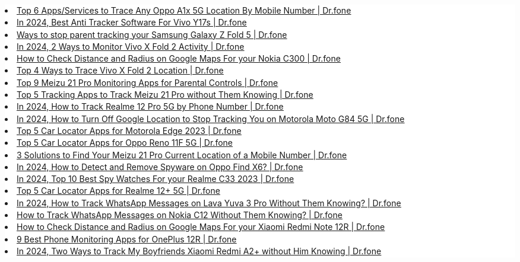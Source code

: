 <li><a href="https://android-location-track.techidaily.com/top-6-appsservices-to-trace-any-oppo-a1x-5g-location-by-mobile-number-drfone-by-drfone-virtual-android/"><u>Top 6 Apps/Services to Trace Any Oppo A1x 5G Location By Mobile Number | Dr.fone</u></a></li>
<li><a href="https://android-location-track.techidaily.com/in-2024-best-anti-tracker-software-for-vivo-y17s-drfone-by-drfone-virtual-android/"><u>In 2024, Best Anti Tracker Software For Vivo Y17s | Dr.fone</u></a></li>
<li><a href="https://android-location-track.techidaily.com/ways-to-stop-parent-tracking-your-samsung-galaxy-z-fold-5-drfone-by-drfone-virtual-android/"><u>Ways to stop parent tracking your Samsung Galaxy Z Fold 5 | Dr.fone</u></a></li>
<li><a href="https://android-location-track.techidaily.com/in-2024-2-ways-to-monitor-vivo-x-fold-2-activity-drfone-by-drfone-virtual-android/"><u>In 2024, 2 Ways to Monitor Vivo X Fold 2 Activity | Dr.fone</u></a></li>
<li><a href="https://android-location-track.techidaily.com/how-to-check-distance-and-radius-on-google-maps-for-your-nokia-c300-drfone-by-drfone-virtual-android/"><u>How to Check Distance and Radius on Google Maps For your Nokia C300 | Dr.fone</u></a></li>
<li><a href="https://android-location-track.techidaily.com/top-4-ways-to-trace-vivo-x-fold-2-location-drfone-by-drfone-virtual-android/"><u>Top 4 Ways to Trace Vivo X Fold 2 Location | Dr.fone</u></a></li>
<li><a href="https://android-location-track.techidaily.com/top-9-meizu-21-pro-monitoring-apps-for-parental-controls-drfone-by-drfone-virtual-android/"><u>Top 9 Meizu 21 Pro Monitoring Apps for Parental Controls | Dr.fone</u></a></li>
<li><a href="https://android-location-track.techidaily.com/top-5-tracking-apps-to-track-meizu-21-pro-without-them-knowing-drfone-by-drfone-virtual-android/"><u>Top 5 Tracking Apps to Track Meizu 21 Pro without Them Knowing | Dr.fone</u></a></li>
<li><a href="https://android-location-track.techidaily.com/in-2024-how-to-track-realme-12-pro-5g-by-phone-number-drfone-by-drfone-virtual-android/"><u>In 2024, How to Track Realme 12 Pro 5G by Phone Number | Dr.fone</u></a></li>
<li><a href="https://android-location-track.techidaily.com/in-2024-how-to-turn-off-google-location-to-stop-tracking-you-on-motorola-moto-g84-5g-drfone-by-drfone-virtual-android/"><u>In 2024, How to Turn Off Google Location to Stop Tracking You on Motorola Moto G84 5G | Dr.fone</u></a></li>
<li><a href="https://android-location-track.techidaily.com/top-5-car-locator-apps-for-motorola-edge-2023-drfone-by-drfone-virtual-android/"><u>Top 5 Car Locator Apps for Motorola Edge 2023 | Dr.fone</u></a></li>
<li><a href="https://android-location-track.techidaily.com/top-5-car-locator-apps-for-oppo-reno-11f-5g-drfone-by-drfone-virtual-android/"><u>Top 5 Car Locator Apps for Oppo Reno 11F 5G | Dr.fone</u></a></li>
<li><a href="https://android-location-track.techidaily.com/3-solutions-to-find-your-meizu-21-pro-current-location-of-a-mobile-number-drfone-by-drfone-virtual-android/"><u>3 Solutions to Find Your Meizu 21 Pro Current Location of a Mobile Number | Dr.fone</u></a></li>
<li><a href="https://android-location-track.techidaily.com/in-2024-how-to-detect-and-remove-spyware-on-oppo-find-x6-drfone-by-drfone-virtual-android/"><u>In 2024, How to Detect and Remove Spyware on Oppo Find X6? | Dr.fone</u></a></li>
<li><a href="https://android-location-track.techidaily.com/in-2024-top-10-best-spy-watches-for-your-realme-c33-2023-drfone-by-drfone-virtual-android/"><u>In 2024, Top 10 Best Spy Watches For your Realme C33 2023 | Dr.fone</u></a></li>
<li><a href="https://android-location-track.techidaily.com/top-5-car-locator-apps-for-realme-12plus-5g-drfone-by-drfone-virtual-android/"><u>Top 5 Car Locator Apps for Realme 12+ 5G | Dr.fone</u></a></li>
<li><a href="https://android-location-track.techidaily.com/in-2024-how-to-track-whatsapp-messages-on-lava-yuva-3-pro-without-them-knowing-drfone-by-drfone-virtual-android/"><u>In 2024, How to Track WhatsApp Messages on Lava Yuva 3 Pro Without Them Knowing? | Dr.fone</u></a></li>
<li><a href="https://android-location-track.techidaily.com/how-to-track-whatsapp-messages-on-nokia-c12-without-them-knowing-drfone-by-drfone-virtual-android/"><u>How to Track WhatsApp Messages on Nokia C12 Without Them Knowing? | Dr.fone</u></a></li>
<li><a href="https://android-location-track.techidaily.com/how-to-check-distance-and-radius-on-google-maps-for-your-xiaomi-redmi-note-12r-drfone-by-drfone-virtual-android/"><u>How to Check Distance and Radius on Google Maps For your Xiaomi Redmi Note 12R | Dr.fone</u></a></li>
<li><a href="https://android-location-track.techidaily.com/9-best-phone-monitoring-apps-for-oneplus-12r-drfone-by-drfone-virtual-android/"><u>9 Best Phone Monitoring Apps for OnePlus 12R | Dr.fone</u></a></li>
<li><a href="https://android-location-track.techidaily.com/in-2024-two-ways-to-track-my-boyfriends-xiaomi-redmi-a2plus-without-him-knowing-drfone-by-drfone-virtual-android/"><u>In 2024, Two Ways to Track My Boyfriends Xiaomi Redmi A2+ without Him Knowing | Dr.fone</u></a></li>